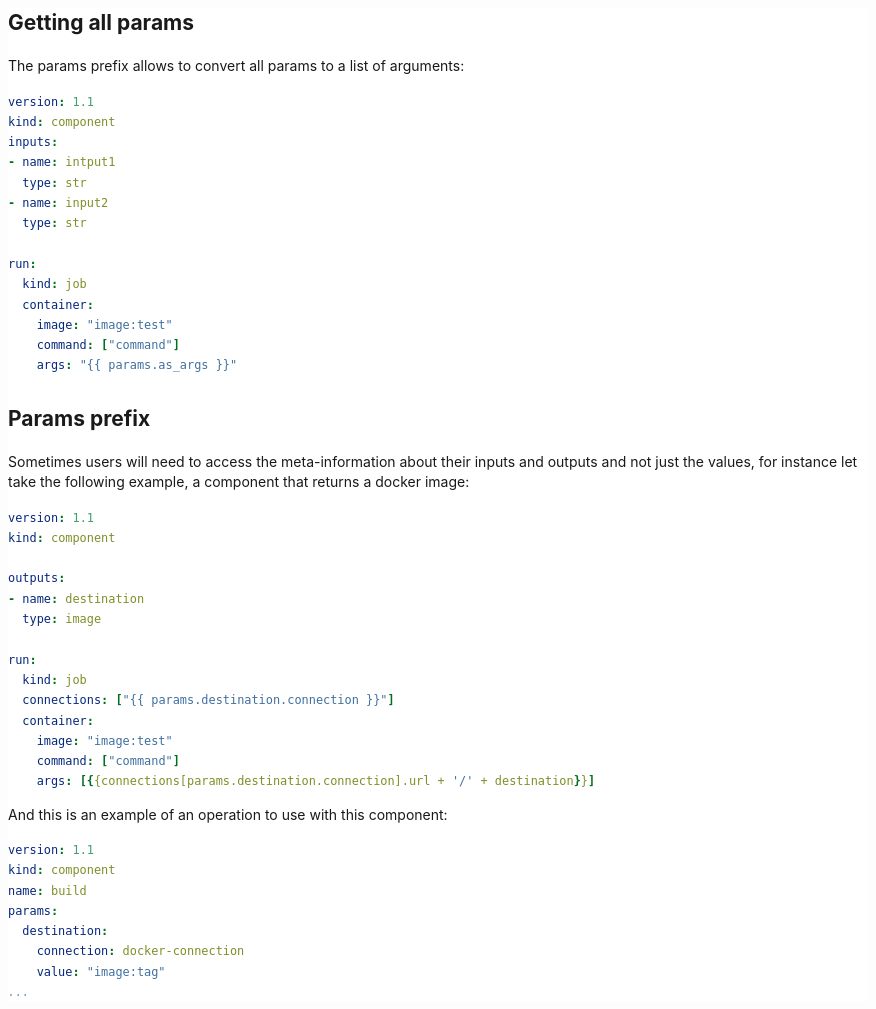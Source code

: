 ## Getting all params

The params prefix allows to convert all params to a list of arguments:

```yaml
version: 1.1
kind: component
inputs:
- name: intput1
  type: str
- name: input2
  type: str

run:
  kind: job
  container:
    image: "image:test"
    command: ["command"]
    args: "{{ params.as_args }}"
```

## Params prefix

Sometimes users will need to access the meta-information about their inputs and outputs and not just the values, 
for instance let take the following example, a component that returns a docker image:

```yaml
version: 1.1
kind: component

outputs:
- name: destination
  type: image

run:
  kind: job
  connections: ["{{ params.destination.connection }}"]
  container:
    image: "image:test"
    command: ["command"]
    args: [{{connections[params.destination.connection].url + '/' + destination}}]
```

And this is an example of an operation to use with this component:

```yaml
version: 1.1
kind: component
name: build
params:
  destination:
    connection: docker-connection
    value: "image:tag"
...
```
